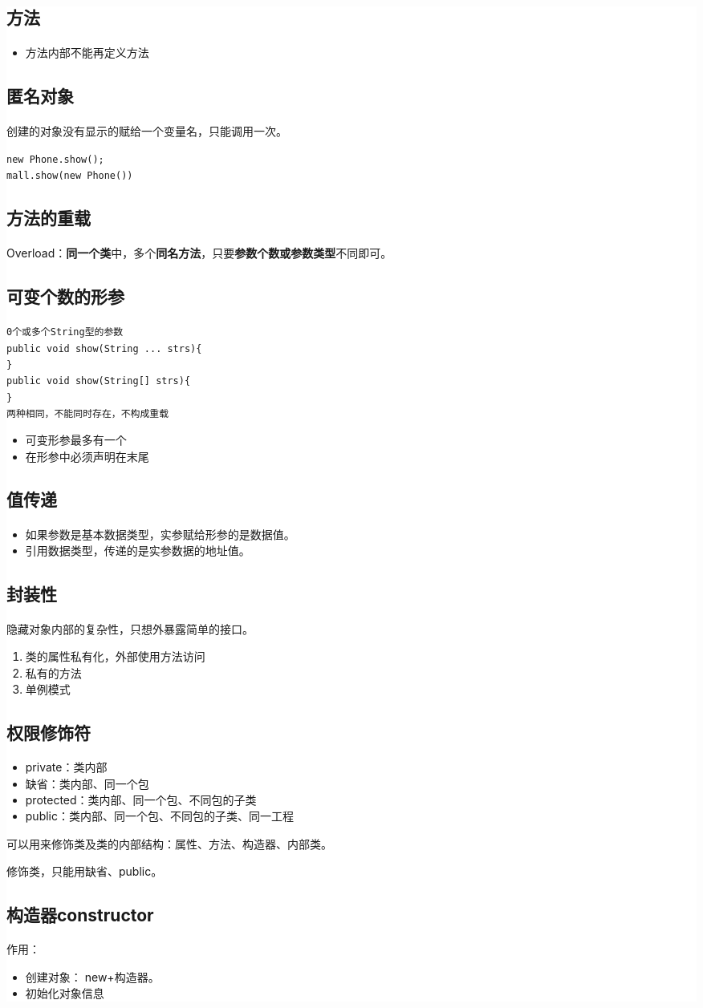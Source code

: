 ## 方法
+ 方法内部不能再定义方法

## 匿名对象
创建的对象没有显示的赋给一个变量名，只能调用一次。
```
new Phone.show();
mall.show(new Phone())
```

## 方法的重载
Overload：**同一个类**中，多个**同名方法**，只要**参数个数或参数类型**不同即可。

## 可变个数的形参
```
0个或多个String型的参数
public void show(String ... strs){
}
public void show(String[] strs){
}
两种相同，不能同时存在，不构成重载
```
+ 可变形参最多有一个
+ 在形参中必须声明在末尾

## 值传递
+ 如果参数是基本数据类型，实参赋给形参的是数据值。
+ 引用数据类型，传递的是实参数据的地址值。

## 封装性
隐藏对象内部的复杂性，只想外暴露简单的接口。

1. 类的属性私有化，外部使用方法访问
2. 私有的方法
3. 单例模式

## 权限修饰符
+ private：类内部
+ 缺省：类内部、同一个包
+ protected：类内部、同一个包、不同包的子类
+ public：类内部、同一个包、不同包的子类、同一工程 

可以用来修饰类及类的内部结构：属性、方法、构造器、内部类。

修饰类，只能用缺省、public。

## 构造器constructor
作用：
+ 创建对象： new+构造器。
+ 初始化对象信息
